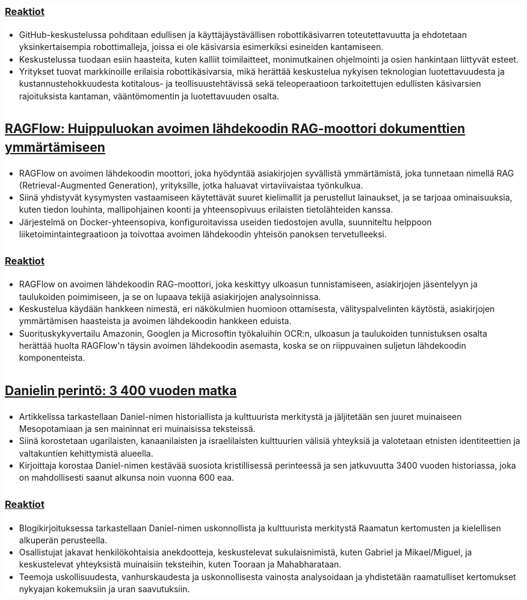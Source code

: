 ### [Reaktiot](https://news.ycombinator.com/item?id=39902205)

- GitHub-keskustelussa pohditaan edullisen ja käyttäjäystävällisen robottikäsivarren toteutettavuutta ja ehdotetaan yksinkertaisempia robottimalleja, joissa ei ole käsivarsia esimerkiksi esineiden kantamiseen.
- Keskustelussa tuodaan esiin haasteita, kuten kalliit toimilaitteet, monimutkainen ohjelmointi ja osien hankintaan liittyvät esteet.
- Yritykset tuovat markkinoille erilaisia robottikäsivarsia, mikä herättää keskustelua nykyisen teknologian luotettavuudesta ja kustannustehokkuudesta kotitalous- ja teollisuustehtävissä sekä teleoperaatioon tarkoitettujen edullisten käsivarsien rajoituksista kantaman, vääntömomentin ja luotettavuuden osalta.

## [RAGFlow: Huippuluokan avoimen lähdekoodin RAG-moottori dokumenttien ymmärtämiseen](https://github.com/infiniflow/ragflow)

- RAGFlow on avoimen lähdekoodin moottori, joka hyödyntää asiakirjojen syvällistä ymmärtämistä, joka tunnetaan nimellä RAG (Retrieval-Augmented Generation), yrityksille, jotka haluavat virtaviivaistaa työnkulkua.
- Siinä yhdistyvät kysymysten vastaamiseen käytettävät suuret kielimallit ja perustellut lainaukset, ja se tarjoaa ominaisuuksia, kuten tiedon louhinta, mallipohjainen koonti ja yhteensopivuus erilaisten tietolähteiden kanssa.
- Järjestelmä on Docker-yhteensopiva, konfiguroitavissa useiden tiedostojen avulla, suunniteltu helppoon liiketoimintaintegraatioon ja toivottaa avoimen lähdekoodin yhteisön panoksen tervetulleeksi.

### [Reaktiot](https://news.ycombinator.com/item?id=39896923)

- RAGFlow on avoimen lähdekoodin RAG-moottori, joka keskittyy ulkoasun tunnistamiseen, asiakirjojen jäsentelyyn ja taulukoiden poimimiseen, ja se on lupaava tekijä asiakirjojen analysoinnissa.
- Keskustelua käydään hankkeen nimestä, eri näkökulmien huomioon ottamisesta, välityspalvelinten käytöstä, asiakirjojen ymmärtämisen haasteista ja avoimen lähdekoodin hankkeen eduista.
- Suorituskykyvertailu Amazonin, Googlen ja Microsoftin työkaluihin OCR:n, ulkoasun ja taulukoiden tunnistuksen osalta herättää huolta RAGFlow'n täysin avoimen lähdekoodin asemasta, koska se on riippuvainen suljetun lähdekoodin komponenteista.

## [Danielin perintö: 3 400 vuoden matka](https://www.hillelwayne.com/post/tale-of-daniel/)

- Artikkelissa tarkastellaan Daniel-nimen historiallista ja kulttuurista merkitystä ja jäljitetään sen juuret muinaiseen Mesopotamiaan ja sen maininnat eri muinaisissa teksteissä.
- Siinä korostetaan ugarilaisten, kanaanilaisten ja israelilaisten kulttuurien välisiä yhteyksiä ja valotetaan etnisten identiteettien ja valtakuntien kehittymistä alueella.
- Kirjoittaja korostaa Daniel-nimen kestävää suosiota kristillisessä perinteessä ja sen jatkuvuutta 3400 vuoden historiassa, joka on mahdollisesti saanut alkunsa noin vuonna 600 eaa.

### [Reaktiot](https://news.ycombinator.com/item?id=39895035)

- Blogikirjoituksessa tarkastellaan Daniel-nimen uskonnollista ja kulttuurista merkitystä Raamatun kertomusten ja kielellisen alkuperän perusteella.
- Osallistujat jakavat henkilökohtaisia anekdootteja, keskustelevat sukulaisnimistä, kuten Gabriel ja Mikael/Miguel, ja keskustelevat yhteyksistä muinaisiin teksteihin, kuten Tooraan ja Mahabharataan.
- Teemoja uskollisuudesta, vanhurskaudesta ja uskonnollisesta vainosta analysoidaan ja yhdistetään raamatulliset kertomukset nykyajan kokemuksiin ja uran saavutuksiin.
